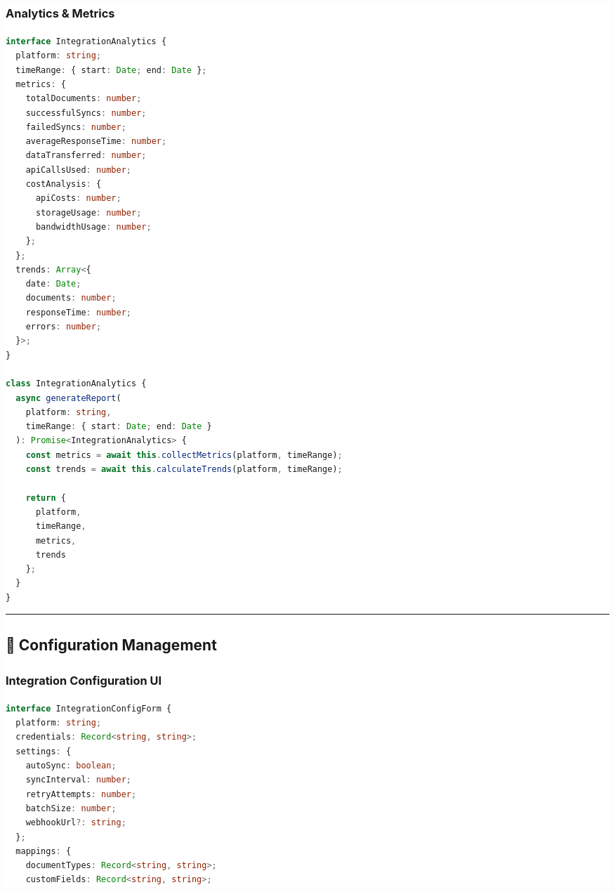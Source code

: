 ### **Analytics & Metrics**
```typescript
interface IntegrationAnalytics {
  platform: string;
  timeRange: { start: Date; end: Date };
  metrics: {
    totalDocuments: number;
    successfulSyncs: number;
    failedSyncs: number;
    averageResponseTime: number;
    dataTransferred: number;
    apiCallsUsed: number;
    costAnalysis: {
      apiCosts: number;
      storageUsage: number;
      bandwidthUsage: number;
    };
  };
  trends: Array<{
    date: Date;
    documents: number;
    responseTime: number;
    errors: number;
  }>;
}

class IntegrationAnalytics {
  async generateReport(
    platform: string, 
    timeRange: { start: Date; end: Date }
  ): Promise<IntegrationAnalytics> {
    const metrics = await this.collectMetrics(platform, timeRange);
    const trends = await this.calculateTrends(platform, timeRange);
    
    return {
      platform,
      timeRange,
      metrics,
      trends
    };
  }
}
```

---

## 🔧 **Configuration Management**

### **Integration Configuration UI**
```typescript
interface IntegrationConfigForm {
  platform: string;
  credentials: Record<string, string>;
  settings: {
    autoSync: boolean;
    syncInterval: number;
    retryAttempts: number;
    batchSize: number;
    webhookUrl?: string;
  };
  mappings: {
    documentTypes: Record<string, string>;
    customFields: Record<string, string>;
```